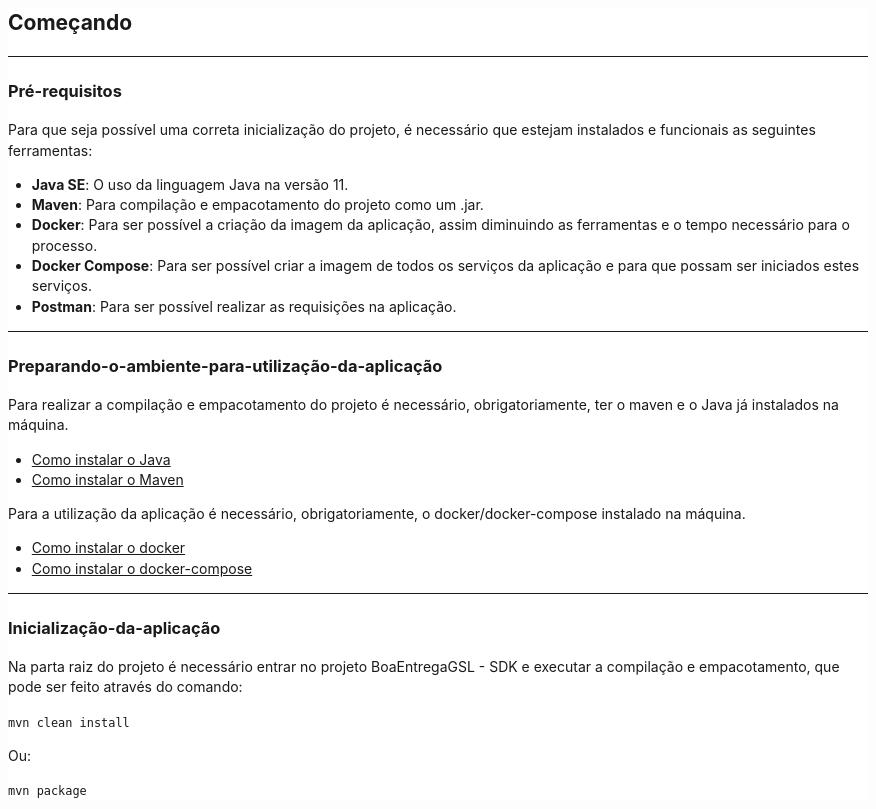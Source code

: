 
## Começando

---

### Pré-requisitos

Para que seja possível uma correta inicialização do projeto, é necessário que estejam instalados e funcionais as
seguintes ferramentas:

- **Java SE**: O uso da linguagem Java na versão 11.
- **Maven**: Para compilação e empacotamento do projeto como um .jar.
- **Docker**: Para ser possível a criação da imagem da aplicação, assim diminuindo as ferramentas e o tempo necessário
  para o processo.
- **Docker Compose**: Para ser possível criar a imagem de todos os serviços da aplicação e para que possam ser iniciados
  estes serviços.
- **Postman**: Para ser possível realizar as requisições na aplicação.

---

### Preparando-o-ambiente-para-utilização-da-aplicação

Para realizar a compilação e empacotamento do projeto é necessário, obrigatoriamente, ter o maven e o Java já instalados
na máquina.

- [Como instalar o Java](https://www.java.com/en/download/help/index_installing.html)
- [Como instalar o Maven](https://maven.apache.org/install.html#)

Para a utilização da aplicação é necessário, obrigatoriamente, o docker/docker-compose instalado na máquina.

- [Como instalar o docker](https://docs.docker.com/install/)
- [Como instalar o docker-compose](https://docs.docker.com/compose/install/)

---

### Inicialização-da-aplicação

Na parta raiz do projeto é necessário entrar no projeto BoaEntregaGSL - SDK e executar a compilação e empacotamento, que
pode ser feito através do comando:

```
mvn clean install
```

Ou:

```
mvn package
```
